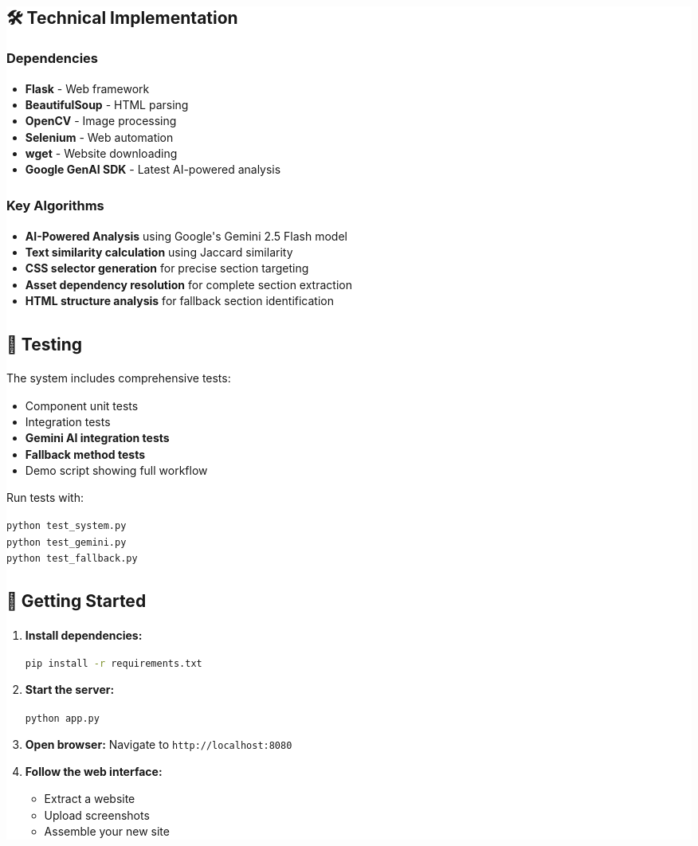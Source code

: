 ## 🛠️ Technical Implementation

### Dependencies
- **Flask** - Web framework
- **BeautifulSoup** - HTML parsing
- **OpenCV** - Image processing
- **Selenium** - Web automation
- **wget** - Website downloading
- **Google GenAI SDK** - Latest AI-powered analysis

### Key Algorithms
- **AI-Powered Analysis** using Google's Gemini 2.5 Flash model
- **Text similarity calculation** using Jaccard similarity
- **CSS selector generation** for precise section targeting
- **Asset dependency resolution** for complete section extraction
- **HTML structure analysis** for fallback section identification

## 🧪 Testing

The system includes comprehensive tests:
- Component unit tests
- Integration tests
- **Gemini AI integration tests**
- **Fallback method tests**
- Demo script showing full workflow

Run tests with:
```bash
python test_system.py
python test_gemini.py
python test_fallback.py
```

## 🚀 Getting Started

1. **Install dependencies:**
   ```bash
   pip install -r requirements.txt
   ```

2. **Start the server:**
   ```bash
   python app.py
   ```

3. **Open browser:**
   Navigate to `http://localhost:8080`

4. **Follow the web interface:**
   - Extract a website
   - Upload screenshots
   - Assemble your new site

